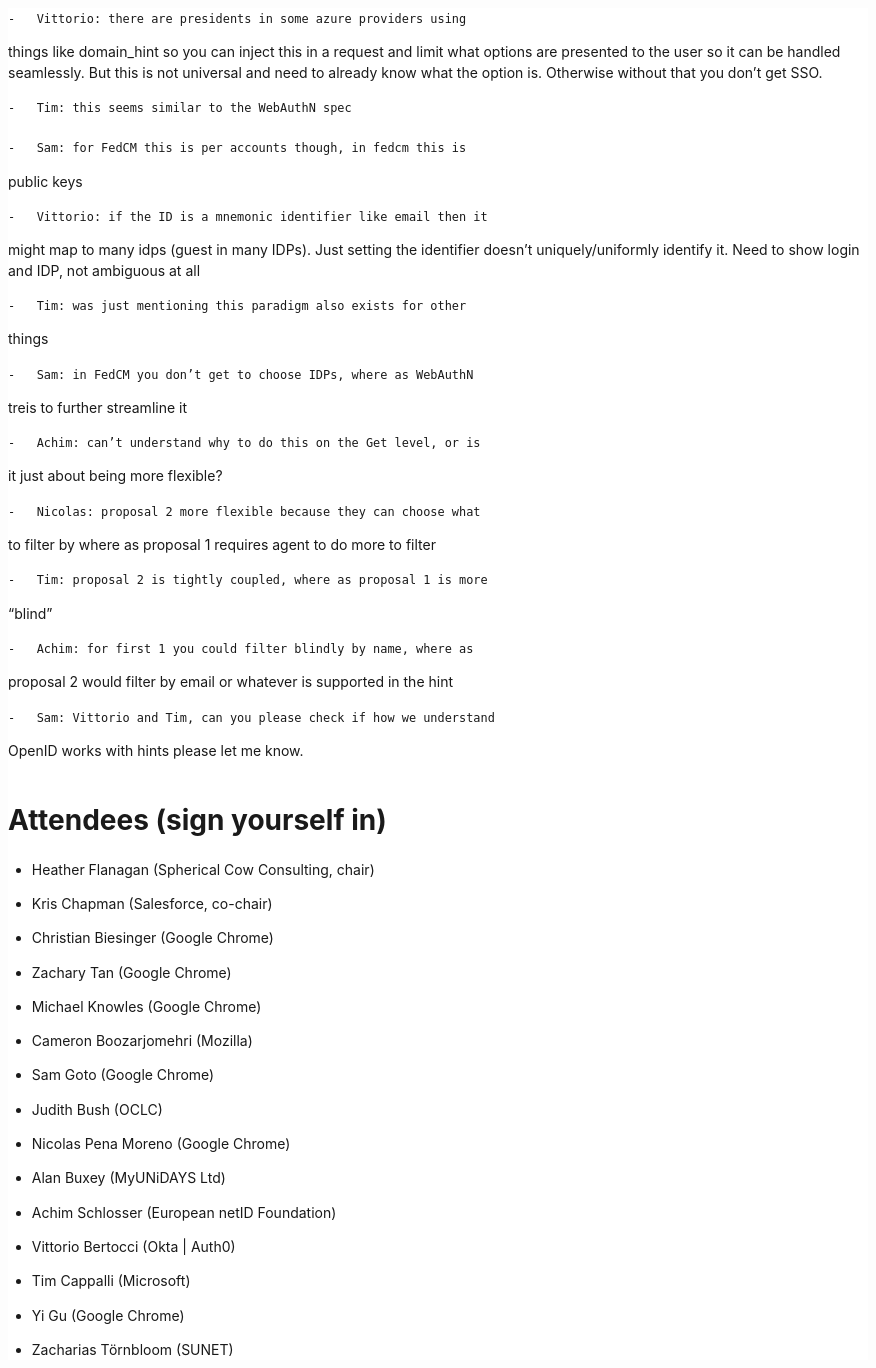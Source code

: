     -   Vittorio: there are presidents in some azure providers using
 things like domain\_hint so you can inject this in a request
 and limit what options are presented to the user so it can be
 handled seamlessly. But this is not universal and need to
 already know what the option is. Otherwise without that you
 don’t get SSO.

    -   Tim: this seems similar to the WebAuthN spec

    -   Sam: for FedCM this is per accounts though, in fedcm this is
 public keys

    -   Vittorio: if the ID is a mnemonic identifier like email then it
 might map to many idps (guest in many IDPs). Just setting the
 identifier doesn’t uniquely/uniformly identify it. Need to
 show login and IDP, not ambiguous at all

    -   Tim: was just mentioning this paradigm also exists for other
 things

    -   Sam: in FedCM you don’t get to choose IDPs, where as WebAuthN
 treis to further streamline it

    -   Achim: can’t understand why to do this on the Get level, or is
 it just about being more flexible?

    -   Nicolas: proposal 2 more flexible because they can choose what
 to filter by where as proposal 1 requires agent to do more to
 filter

    -   Tim: proposal 2 is tightly coupled, where as proposal 1 is more
 “blind”

    -   Achim: for first 1 you could filter blindly by name, where as
 proposal 2 would filter by email or whatever is supported in
 the hint

    -   Sam: Vittorio and Tim, can you please check if how we understand
 OpenID works with hints please let me know.



Attendees (sign yourself in)
============================

-   Heather Flanagan (Spherical Cow Consulting, chair)

-   Kris Chapman (Salesforce, co-chair)

-   Christian Biesinger (Google Chrome)

-   Zachary Tan (Google Chrome)

-   Michael Knowles (Google Chrome)

-   Cameron Boozarjomehri (Mozilla)

-   Sam Goto (Google Chrome)

-   Judith Bush (OCLC)

-   Nicolas Pena Moreno (Google Chrome)

-   Alan Buxey (MyUNiDAYS Ltd)

-   Achim Schlosser (European netID Foundation)

-   Vittorio Bertocci (Okta \| Auth0)

-   Tim Cappalli (Microsoft)

-   Yi Gu (Google Chrome)

-   Zacharias Törnbloom (SUNET)
